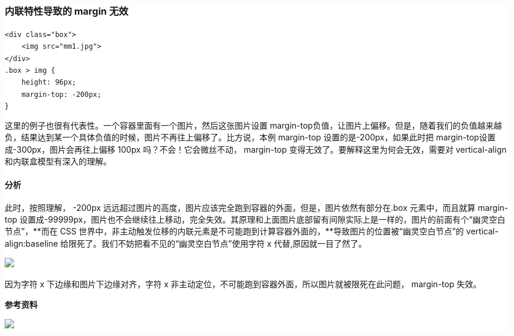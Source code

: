 ### 内联特性导致的 margin 无效
```
<div class="box">
	<img src="mm1.jpg">
</div>
.box > img {
	height: 96px;
	margin-top: -200px;
}
```
这里的例子也很有代表性。一个容器里面有一个图片，然后这张图片设置 margin-top负值，让图片上偏移。但是，随着我们的负值越来越负，结果达到某一个具体负值的时候，图片不再往上偏移了。比方说，本例 margin-top 设置的是-200px，如果此时把 margin-top设置成-300px，图片会再往上偏移 100px 吗？不会！它会微丝不动， margin-top 变得无效了。要解释这里为何会无效，需要对 vertical-align 和内联盒模型有深入的理解。

#### 分析
此时，按照理解， -200px 远远超过图片的高度，图片应该完全跑到容器的外面，但是，图片依然有部分在.box 元素中，而且就算 margin-top 设置成-99999px，图片也不会继续往上移动，完全失效。其原理和上面图片底部留有间隙实际上是一样的，图片的前面有个“幽灵空白节点”，**而在 CSS 世界中，非主动触发位移的内联元素是不可能跑到计算容器外面的，**导致图片的位置被“幽灵空白节点”的 vertical-align:baseline 给限死了。我们不妨把看不见的“幽灵空白节点”使用字符 x 代替,原因就一目了然了。

![](http://oankigr4l.bkt.clouddn.com/201806271700_105.png)

因为字符 x 下边缘和图片下边缘对齐，字符 x 非主动定位，不可能跑到容器外面，所以图片就被限死在此问题， margin-top 失效。

**参考资料**
[]()

![](http://oankigr4l.bkt.clouddn.com/wexin.png)